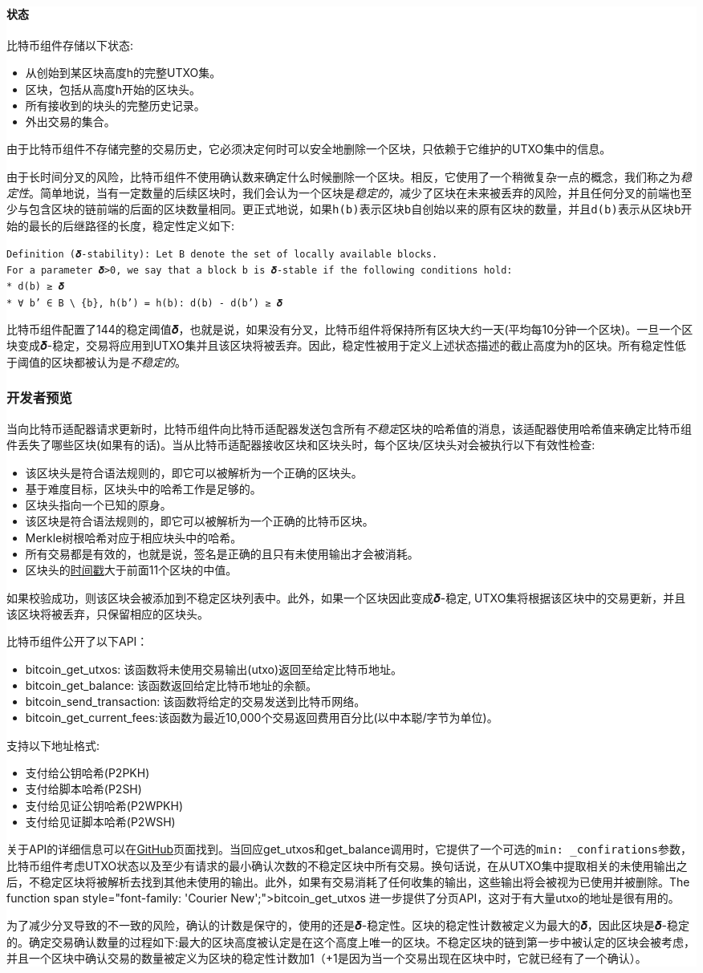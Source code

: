 #### 状态  
比特币组件存储以下状态: 

* 从创始到某区块高度h的完整UTXO集。 
* 区块，包括从高度h开始的区块头。 
* 所有接收到的块头的完整历史记录。 
* 外出交易的集合。 

由于比特币组件不存储完整的交易历史，它必须决定何时可以安全地删除一个区块，只依赖于它维护的UTXO集中的信息。

由于长时间分叉的风险，比特币组件不使用确认数来确定什么时候删除一个区块。相反，它使用了一个稍微复杂一点的概念，我们称之为*稳定性*。简单地说，当有一定数量的后续区块时，我们会认为一个区块是*稳定的*，减少了区块在未来被丢弃的风险，并且任何分叉的前端也至少与包含区块的链前端的后面的区块数量相同。更正式地说，如果<kbd>h(b)</kbd>表示区块<kbd>b</kbd>自创始以来的原有区块的数量，并且<kbd>d(b)</kbd>表示从区块<kbd>b</kbd>开始的最长的后继路径的长度，稳定性定义如下:   

    Definition (𝜹-stability): Let B denote the set of locally available blocks.
    For a parameter 𝜹>0, we say that a block b is 𝜹-stable if the following conditions hold:
    * d(b) ≥ 𝜹
    * ∀ b’ ∈ B \ {b}, h(b’) = h(b): d(b) - d(b’) ≥ 𝜹

比特币组件配置了144的稳定阈值𝜹，也就是说，如果没有分叉，比特币组件将保持所有区块大约一天(平均每10分钟一个区块)。一旦一个区块变成𝜹-稳定，交易将应用到UTXO集并且该区块将被丢弃。因此，稳定性被用于定义上述状态描述的截止高度为h的区块。所有稳定性低于阈值的区块都被认为是*不稳定的*。

### 开发者预览  

当向比特币适配器请求更新时，比特币组件向比特币适配器发送包含所有*不稳定*区块的哈希值的消息，该适配器使用哈希值来确定比特币组件丢失了哪些区块(如果有的话)。当从比特币适配器接收区块和区块头时，每个区块/区块头对会被执行以下有效性检查:

* 该区块头是符合语法规则的，即它可以被解析为一个正确的区块头。
* 基于难度目标，区块头中的哈希工作是足够的。
* 区块头指向一个已知的原身。
* 该区块是符合语法规则的，即它可以被解析为一个正确的比特币区块。
* Merkle树根哈希对应于相应块头中的哈希。
* 所有交易都是有效的，也就是说，签名是正确的且只有未使用输出才会被消耗。
* 区块头的[时间戳](https://en.bitcoin.it/wiki/Block_timestamp)大于前面11个区块的中值。  

如果校验成功，则该区块会被添加到不稳定区块列表中。此外，如果一个区块因此变成𝜹-稳定, UTXO集将根据该区块中的交易更新，并且该区块将被丢弃，只保留相应的区块头。  

比特币组件公开了以下API：
* bitcoin_get_utxos: 该函数将未使用交易输出(utxo)返回至给定比特币地址。  
* bitcoin_get_balance: 该函数返回给定比特币地址的余额。
* bitcoin_send_transaction: 该函数将给定的交易发送到比特币网络。
* bitcoin_get_current_fees:该函数为最近10,000个交易返回费用百分比(以中本聪/字节为单位)。

支持以下地址格式:
* 支付给公钥哈希(P2PKH)
* 支付给脚本哈希(P2SH) 
* 支付给见证公钥哈希(P2WPKH) 
* 支付给见证脚本哈希(P2WSH)

关于API的详细信息可以在[GitHub](https://github.com/dfinity/bitcoin-developer-preview)页面找到。当回应get_utxos和get_balance调用时，它提供了一个可选的<kbd>min: _confirations</kbd>参数，比特币组件考虑UTXO状态以及至少有请求的最小确认次数的不稳定区块中所有交易。换句话说，在从UTXO集中提取相关的未使用输出之后，不稳定区块将被解析去找到其他未使用的输出。此外，如果有交易消耗了任何收集的输出，这些输出将会被视为已使用并被删除。The function span style="font-family: 'Courier New';">bitcoin_get_utxos 进一步提供了分页API，这对于有大量utxo的地址是很有用的。

为了减少分叉导致的不一致的风险，确认的计数是保守的，使用的还是𝜹-稳定性。区块的稳定性计数被定义为最大的𝜹，因此区块是𝜹-稳定的。确定交易确认数量的过程如下:最大的区块高度被认定是在这个高度上唯一的区块。不稳定区块的链到第一步中被认定的区块会被考虑，并且一个区块中确认交易的数量被定义为区块的稳定性计数加1（+1是因为当一个交易出现在区块中时，它就已经有了一个确认）。
